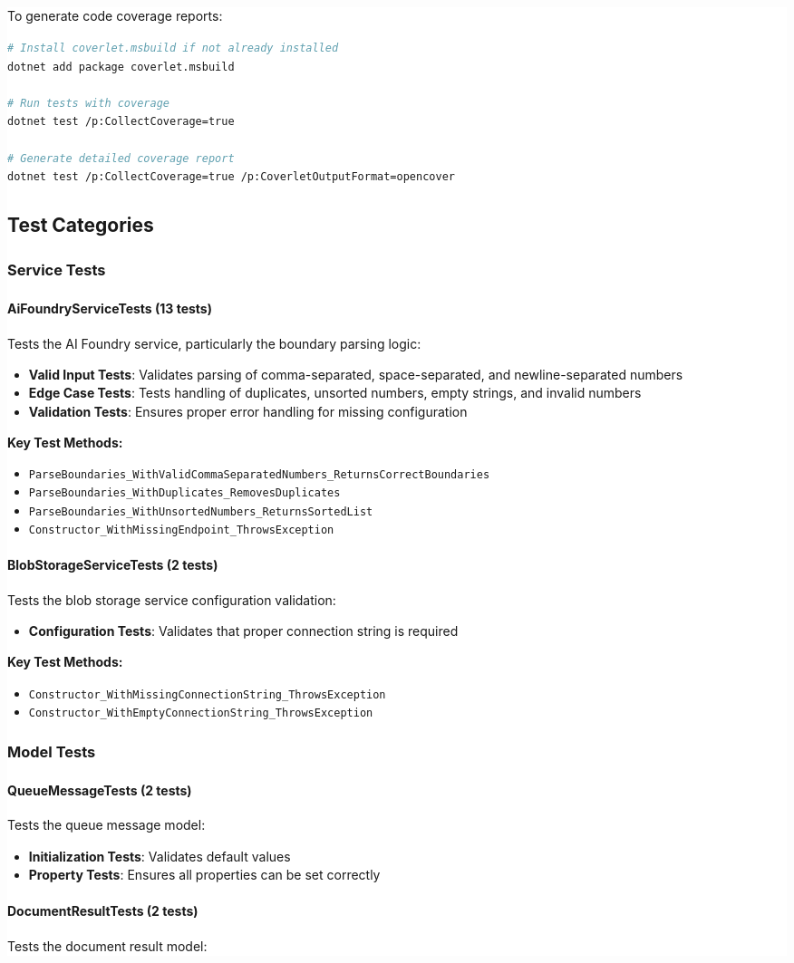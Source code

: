 To generate code coverage reports:

```bash
# Install coverlet.msbuild if not already installed
dotnet add package coverlet.msbuild

# Run tests with coverage
dotnet test /p:CollectCoverage=true

# Generate detailed coverage report
dotnet test /p:CollectCoverage=true /p:CoverletOutputFormat=opencover
```

## Test Categories

### Service Tests

#### AiFoundryServiceTests (13 tests)

Tests the AI Foundry service, particularly the boundary parsing logic:

- **Valid Input Tests**: Validates parsing of comma-separated, space-separated, and newline-separated numbers
- **Edge Case Tests**: Tests handling of duplicates, unsorted numbers, empty strings, and invalid numbers
- **Validation Tests**: Ensures proper error handling for missing configuration

**Key Test Methods:**
- `ParseBoundaries_WithValidCommaSeparatedNumbers_ReturnsCorrectBoundaries`
- `ParseBoundaries_WithDuplicates_RemovesDuplicates`
- `ParseBoundaries_WithUnsortedNumbers_ReturnsSortedList`
- `Constructor_WithMissingEndpoint_ThrowsException`

#### BlobStorageServiceTests (2 tests)

Tests the blob storage service configuration validation:

- **Configuration Tests**: Validates that proper connection string is required

**Key Test Methods:**
- `Constructor_WithMissingConnectionString_ThrowsException`
- `Constructor_WithEmptyConnectionString_ThrowsException`

### Model Tests

#### QueueMessageTests (2 tests)

Tests the queue message model:

- **Initialization Tests**: Validates default values
- **Property Tests**: Ensures all properties can be set correctly

#### DocumentResultTests (2 tests)

Tests the document result model:
